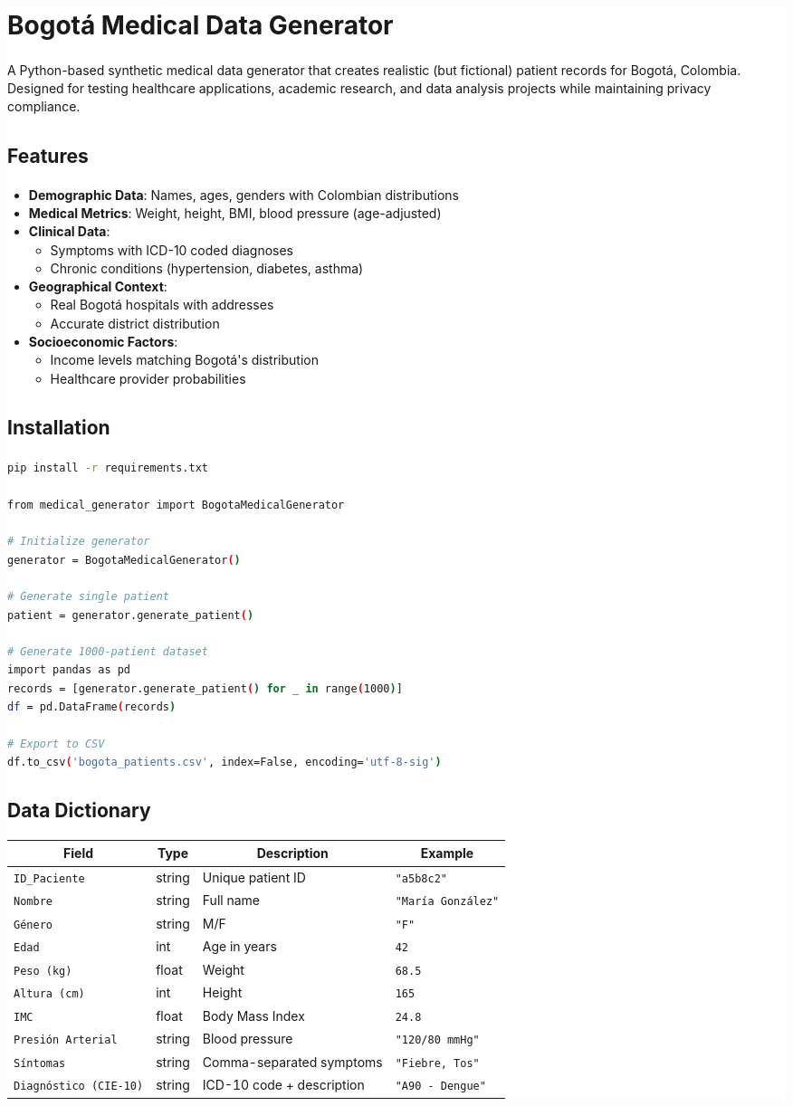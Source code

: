 # Bogotá Medical Data Generator

A Python-based synthetic medical data generator that creates realistic (but fictional) patient records for Bogotá, Colombia. Designed for testing healthcare applications, academic research, and data analysis projects while maintaining privacy compliance.

## Features

- **Demographic Data**: Names, ages, genders with Colombian distributions
- **Medical Metrics**: Weight, height, BMI, blood pressure (age-adjusted)
- **Clinical Data**: 
  - Symptoms with ICD-10 coded diagnoses
  - Chronic conditions (hypertension, diabetes, asthma)
- **Geographical Context**:
  - Real Bogotá hospitals with addresses
  - Accurate district distribution
- **Socioeconomic Factors**:
  - Income levels matching Bogotá's distribution
  - Healthcare provider probabilities

## Installation

```bash
pip install -r requirements.txt

from medical_generator import BogotaMedicalGenerator

# Initialize generator
generator = BogotaMedicalGenerator()

# Generate single patient
patient = generator.generate_patient()

# Generate 1000-patient dataset
import pandas as pd
records = [generator.generate_patient() for _ in range(1000)]
df = pd.DataFrame(records)

# Export to CSV
df.to_csv('bogota_patients.csv', index=False, encoding='utf-8-sig')
````
## Data Dictionary

| Field                  | Type    | Description                          | Example               |
|------------------------|---------|--------------------------------------|-----------------------|
| `ID_Paciente`          | string  | Unique patient ID                    | `"a5b8c2"`            |
| `Nombre`               | string  | Full name                            | `"María González"`    |
| `Género`               | string  | M/F                                  | `"F"`                 |
| `Edad`                 | int     | Age in years                         | `42`                  |
| `Peso (kg)`            | float   | Weight                               | `68.5`                |
| `Altura (cm)`          | int     | Height                               | `165`                 |
| `IMC`                  | float   | Body Mass Index                      | `24.8`                |
| `Presión Arterial`     | string  | Blood pressure                       | `"120/80 mmHg"`       |
| `Síntomas`             | string  | Comma-separated symptoms             | `"Fiebre, Tos"`       |
| `Diagnóstico (CIE-10)` | string  | ICD-10 code + description            | `"A90 - Dengue"`      |